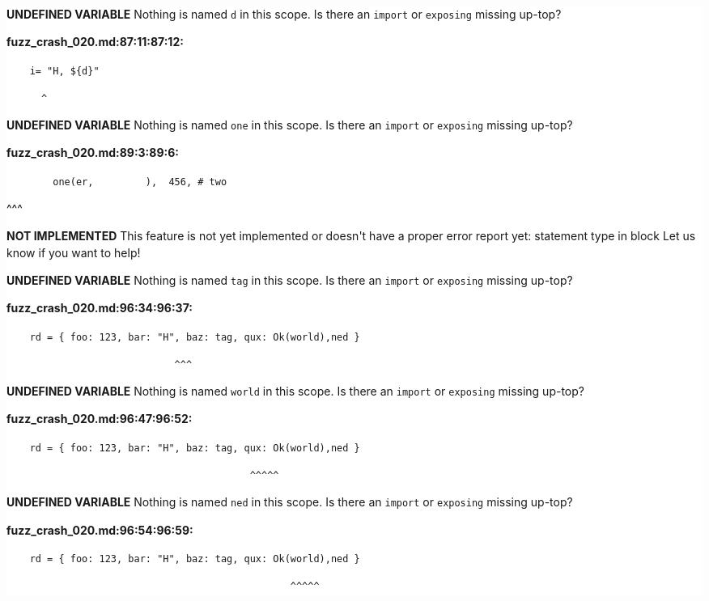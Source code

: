 
**UNDEFINED VARIABLE**
Nothing is named `d` in this scope.
Is there an `import` or `exposing` missing up-top?

**fuzz_crash_020.md:87:11:87:12:**
```roc
	i= "H, ${d}"
```
          ^


**UNDEFINED VARIABLE**
Nothing is named `one` in this scope.
Is there an `import` or `exposing` missing up-top?

**fuzz_crash_020.md:89:3:89:6:**
```roc
		one(er, 		),	456, # two
```
  ^^^


**NOT IMPLEMENTED**
This feature is not yet implemented or doesn't have a proper error report yet: statement type in block
Let us know if you want to help!

**UNDEFINED VARIABLE**
Nothing is named `tag` in this scope.
Is there an `import` or `exposing` missing up-top?

**fuzz_crash_020.md:96:34:96:37:**
```roc
	rd = { foo: 123, bar: "H", baz: tag, qux: Ok(world),ned }
```
                                 ^^^


**UNDEFINED VARIABLE**
Nothing is named `world` in this scope.
Is there an `import` or `exposing` missing up-top?

**fuzz_crash_020.md:96:47:96:52:**
```roc
	rd = { foo: 123, bar: "H", baz: tag, qux: Ok(world),ned }
```
                                              ^^^^^


**UNDEFINED VARIABLE**
Nothing is named `ned` in this scope.
Is there an `import` or `exposing` missing up-top?

**fuzz_crash_020.md:96:54:96:59:**
```roc
	rd = { foo: 123, bar: "H", baz: tag, qux: Ok(world),ned }
```
                                                     ^^^^^
